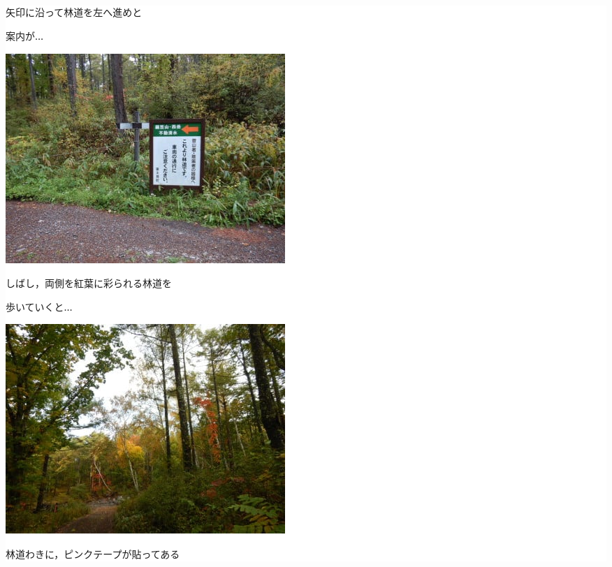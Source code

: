 
矢印に沿って林道を左へ進めと


案内が…




![cda82a0f80eb340964e2c1695c921a9a.jpg](images/cda82a0f80eb340964e2c1695c921a9a.jpg)




しばし，両側を紅葉に彩られる林道を


歩いていくと…




![88fb9632b1c9b0aad311b5d0370cc2dc.jpg](images/88fb9632b1c9b0aad311b5d0370cc2dc.jpg)




林道わきに，ピンクテープが貼ってある

